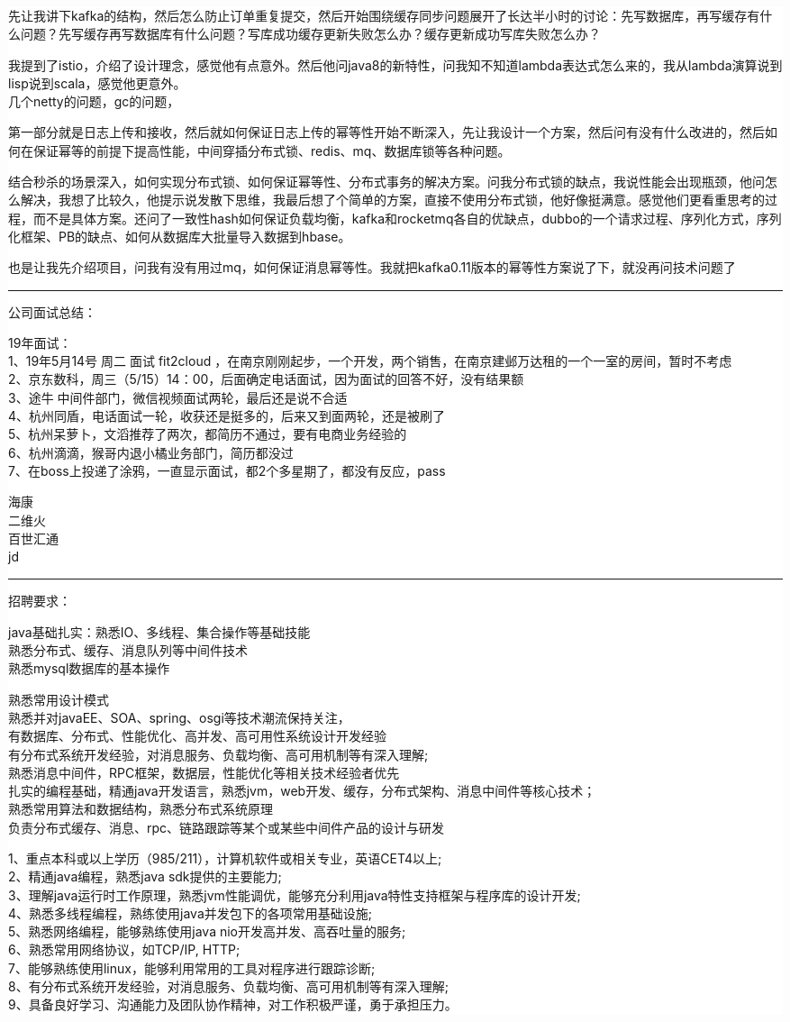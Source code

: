 先让我讲下kafka的结构，然后怎么防止订单重复提交，然后开始围绕缓存同步问题展开了长达半小时的讨论：先写数据库，再写缓存有什么问题？先写缓存再写数据库有什么问题？写库成功缓存更新失败怎么办？缓存更新成功写库失败怎么办？  
  
我提到了istio，介绍了设计理念，感觉他有点意外。然后他问java8的新特性，问我知不知道lambda表达式怎么来的，我从lambda演算说到lisp说到scala，感觉他更意外。  
几个netty的问题，gc的问题，  
  
第一部分就是日志上传和接收，然后就如何保证日志上传的幂等性开始不断深入，先让我设计一个方案，然后问有没有什么改进的，然后如何在保证幂等的前提下提高性能，中间穿插分布式锁、redis、mq、数据库锁等各种问题。  
  
结合秒杀的场景深入，如何实现分布式锁、如何保证幂等性、分布式事务的解决方案。问我分布式锁的缺点，我说性能会出现瓶颈，他问怎么解决，我想了比较久，他提示说发散下思维，我最后想了个简单的方案，直接不使用分布式锁，他好像挺满意。感觉他们更看重思考的过程，而不是具体方案。还问了一致性hash如何保证负载均衡，kafka和rocketmq各自的优缺点，dubbo的一个请求过程、序列化方式，序列化框架、PB的缺点、如何从数据库大批量导入数据到hbase。  
  
也是让我先介绍项目，问我有没有用过mq，如何保证消息幂等性。我就把kafka0.11版本的幂等性方案说了下，就没再问技术问题了  
  
  
  
---------------------------------------------------------------------------------------------------------------------  
公司面试总结：  
  
  
  
  
  
19年面试：  
1、19年5月14号 周二 面试 fit2cloud ，在南京刚刚起步，一个开发，两个销售，在南京建邺万达租的一个一室的房间，暂时不考虑  
2、京东数科，周三（5/15）14：00，后面确定电话面试，因为面试的回答不好，没有结果额  
3、途牛 中间件部门，微信视频面试两轮，最后还是说不合适  
4、杭州同盾，电话面试一轮，收获还是挺多的，后来又到面两轮，还是被刷了  
5、杭州呆萝卜，文滔推荐了两次，都简历不通过，要有电商业务经验的  
6、杭州滴滴，猴哥内退小橘业务部门，简历都没过  
7、在boss上投递了涂鸦，一直显示面试，都2个多星期了，都没有反应，pass  
  
  
海康  
二维火  
百世汇通  
jd  
  
  
  
---------------------------------------------------------------------------------------------------------------------  
招聘要求：  
  
java基础扎实：熟悉IO、多线程、集合操作等基础技能  
熟悉分布式、缓存、消息队列等中间件技术  
熟悉mysql数据库的基本操作  
  
熟悉常用设计模式  
熟悉并对javaEE、SOA、spring、osgi等技术潮流保持关注，  
有数据库、分布式、性能优化、高并发、高可用性系统设计开发经验  
有分布式系统开发经验，对消息服务、负载均衡、高可用机制等有深入理解;  
熟悉消息中间件，RPC框架，数据层，性能优化等相关技术经验者优先   
扎实的编程基础，精通java开发语言，熟悉jvm，web开发、缓存，分布式架构、消息中间件等核心技术；  
熟悉常用算法和数据结构，熟悉分布式系统原理  
负责分布式缓存、消息、rpc、链路跟踪等某个或某些中间件产品的设计与研发  
  
  
  
  
1、重点本科或以上学历（985/211），计算机软件或相关专业，英语CET4以上;  
2、精通java编程，熟悉java sdk提供的主要能力;  
3、理解java运行时工作原理，熟悉jvm性能调优，能够充分利用java特性支持框架与程序库的设计开发;  
4、熟悉多线程编程，熟练使用java并发包下的各项常用基础设施;  
5、熟悉网络编程，能够熟练使用java nio开发高并发、高吞吐量的服务;  
6、熟悉常用网络协议，如TCP/IP, HTTP;  
7、能够熟练使用linux，能够利用常用的工具对程序进行跟踪诊断;  
8、有分布式系统开发经验，对消息服务、负载均衡、高可用机制等有深入理解;  
9、具备良好学习、沟通能力及团队协作精神，对工作积极严谨，勇于承担压力。  
  